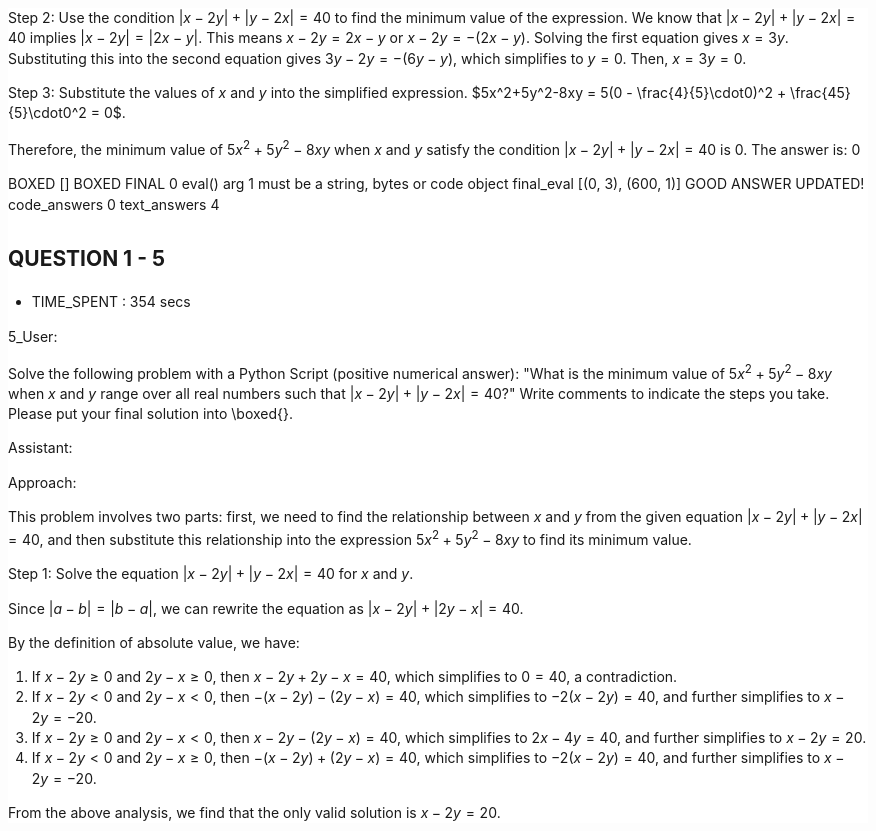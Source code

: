 Step 2: Use the condition $|x-2y| + |y-2x| = 40$ to find the minimum value of the expression.
We know that $|x-2y| + |y-2x| = 40$ implies $|x-2y| = |2x-y|$.
This means $x-2y = 2x-y$ or $x-2y = -(2x-y)$.
Solving the first equation gives $x = 3y$. Substituting this into the second equation gives $3y - 2y = -(6y - y)$, which simplifies to $y = 0$.
Then, $x = 3y = 0$.

Step 3: Substitute the values of $x$ and $y$ into the simplified expression.
$5x^2+5y^2-8xy = 5(0 - \frac{4}{5}\cdot0)^2 + \frac{45}{5}\cdot0^2 = 0$.

Therefore, the minimum value of $5x^2+5y^2-8xy$ when $x$ and $y$ satisfy the condition $|x-2y| + |y-2x| = 40$ is 0.
The answer is: $0$

BOXED []
BOXED FINAL 0
eval() arg 1 must be a string, bytes or code object final_eval
[(0, 3), (600, 1)]
GOOD ANSWER UPDATED!
code_answers 0 text_answers 4



## QUESTION 1 - 5 
- TIME_SPENT : 354 secs

5_User:

Solve the following problem with a Python Script (positive numerical answer):
"What is the minimum value of $5x^2+5y^2-8xy$ when $x$ and $y$ range over all real numbers such that $|x-2y| + |y-2x| = 40$?"
Write comments to indicate the steps you take. Please put your final solution into \boxed{}.

Assistant:

Approach:


This problem involves two parts: first, we need to find the relationship between $x$ and $y$ from the given equation $|x-2y| + |y-2x| = 40$, and then substitute this relationship into the expression $5x^2+5y^2-8xy$ to find its minimum value.

Step 1: Solve the equation $|x-2y| + |y-2x| = 40$ for $x$ and $y$.

Since $|a - b| = |b - a|$, we can rewrite the equation as $|x - 2y| + |2y - x| = 40$.

By the definition of absolute value, we have:

1. If $x - 2y \geq 0$ and $2y - x \geq 0$, then $x - 2y + 2y - x = 40$, which simplifies to $0 = 40$, a contradiction.
2. If $x - 2y < 0$ and $2y - x < 0$, then $-(x - 2y) - (2y - x) = 40$, which simplifies to $-2(x - 2y) = 40$, and further simplifies to $x - 2y = -20$.
3. If $x - 2y \geq 0$ and $2y - x < 0$, then $x - 2y - (2y - x) = 40$, which simplifies to $2x - 4y = 40$, and further simplifies to $x - 2y = 20$.
4. If $x - 2y < 0$ and $2y - x \geq 0$, then $-(x - 2y) + (2y - x) = 40$, which simplifies to $-2(x - 2y) = 40$, and further simplifies to $x - 2y = -20$.

From the above analysis, we find that the only valid solution is $x - 2y = 20$.

